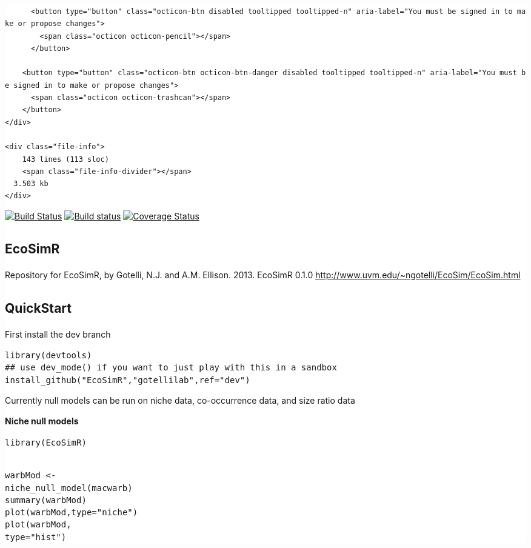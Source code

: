 
          <button type="button" class="octicon-btn disabled tooltipped tooltipped-n" aria-label="You must be signed in to make or propose changes">
            <span class="octicon octicon-pencil"></span>
          </button>

        <button type="button" class="octicon-btn octicon-btn-danger disabled tooltipped tooltipped-n" aria-label="You must be signed in to make or propose changes">
          <span class="octicon octicon-trashcan"></span>
        </button>
    </div>

    <div class="file-info">
        143 lines (113 sloc)
        <span class="file-info-divider"></span>
      3.503 kb
    </div>
  </div>
    <div id="readme" class="blob instapaper_body">
    <article class="markdown-body entry-content" itemprop="mainContentOfPage"><p><a href="https://travis-ci.org/GotelliLab/EcoSimR"><img src="https://camo.githubusercontent.com/6cd79197e47bc49f24b11b03fa1b46eb90894458/68747470733a2f2f7472617669732d63692e6f72672f476f74656c6c694c61622f45636f53696d522e7376673f6272616e63683d6d6173746572" alt="Build Status" data-canonical-src="https://travis-ci.org/GotelliLab/EcoSimR.svg?branch=master" style="max-width:100%;"></a>
<a href="https://ci.appveyor.com/project/emhart/ecosimr"><img src="https://camo.githubusercontent.com/c053c05111b486e3d9df00b21e30b58757038b2f/68747470733a2f2f63692e6170707665796f722e636f6d2f6170692f70726f6a656374732f7374617475732f66633571707538763362316b753475643f7376673d74727565" alt="Build status" data-canonical-src="https://ci.appveyor.com/api/projects/status/fc5qpu8v3b1ku4ud?svg=true" style="max-width:100%;"></a>
<a href="https://coveralls.io/r/GotelliLab/EcoSimR?branch=master"><img src="https://camo.githubusercontent.com/30e6aa109cf93bea972d18d4f8371e40ed80f712/68747470733a2f2f636f766572616c6c732e696f2f7265706f732f476f74656c6c694c61622f45636f53696d522f62616467652e7376673f6272616e63683d6d6173746572" alt="Coverage Status" data-canonical-src="https://coveralls.io/repos/GotelliLab/EcoSimR/badge.svg?branch=master" style="max-width:100%;"></a></p>

<h1>
<a id="user-content-ecosimr" class="anchor" href="#ecosimr" aria-hidden="true"><span class="octicon octicon-link"></span></a>EcoSimR</h1>

<p>Repository for EcoSimR, by Gotelli, N.J. and A.M. Ellison. 2013. EcoSimR 0.1.0  <a href="http://www.uvm.edu/%7Engotelli/EcoSim/EcoSim.html">http://www.uvm.edu/~ngotelli/EcoSim/EcoSim.html</a></p>

<h1>
<a id="user-content-quickstart" class="anchor" href="#quickstart" aria-hidden="true"><span class="octicon octicon-link"></span></a>QuickStart</h1>

<p>First install the dev branch</p>

<div class="highlight highlight-r"><pre>library(<span class="pl-smi">devtools</span>)
<span class="pl-c">## use dev_mode() if you want to just play with this in a sandbox</span>
install_github(<span class="pl-s"><span class="pl-pds">"</span>EcoSimR<span class="pl-pds">"</span></span>,<span class="pl-s"><span class="pl-pds">"</span>gotellilab<span class="pl-pds">"</span></span>,<span class="pl-v">ref</span><span class="pl-k">=</span><span class="pl-s"><span class="pl-pds">"</span>dev<span class="pl-pds">"</span></span>)</pre></div>

<p>Currently null models can be run on niche data, co-occurrence data, and size ratio data</p>

<p><strong>Niche null models</strong></p>

<div class="highlight highlight-r"><pre>library(<span class="pl-smi">EcoSimR</span>)

<span class="pl-smi">warbMod</span> <span class="pl-k">&lt;-</span> niche_null_model(<span class="pl-smi">macwarb</span>)
summary(<span class="pl-smi">warbMod</span>)
plot(<span class="pl-smi">warbMod</span>,<span class="pl-v">type</span><span class="pl-k">=</span><span class="pl-s"><span class="pl-pds">"</span>niche<span class="pl-pds">"</span></span>)
plot(<span class="pl-smi">warbMod</span>, <span class="pl-v">type</span><span class="pl-k">=</span><span class="pl-s"><span class="pl-pds">"</span>hist<span class="pl-pds">"</span></span>)</pre></div>
